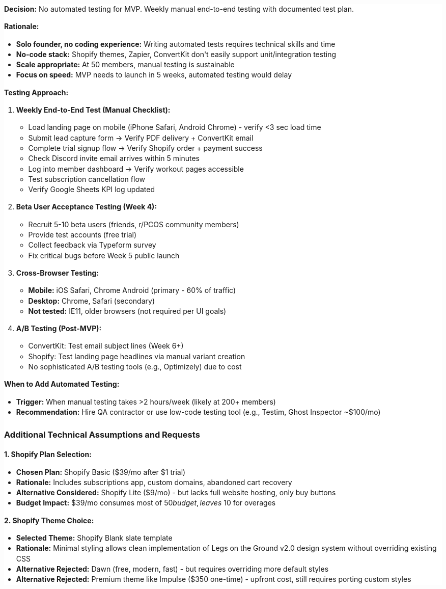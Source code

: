 **Decision:** No automated testing for MVP. Weekly manual end-to-end testing with documented test plan.

**Rationale:**
- **Solo founder, no coding experience:** Writing automated tests requires technical skills and time
- **No-code stack:** Shopify themes, Zapier, ConvertKit don't easily support unit/integration testing
- **Scale appropriate:** At 50 members, manual testing is sustainable
- **Focus on speed:** MVP needs to launch in 5 weeks, automated testing would delay

**Testing Approach:**

1. **Weekly End-to-End Test (Manual Checklist):**
   - Load landing page on mobile (iPhone Safari, Android Chrome) - verify <3 sec load time
   - Submit lead capture form → Verify PDF delivery + ConvertKit email
   - Complete trial signup flow → Verify Shopify order + payment success
   - Check Discord invite email arrives within 5 minutes
   - Log into member dashboard → Verify workout pages accessible
   - Test subscription cancellation flow
   - Verify Google Sheets KPI log updated

2. **Beta User Acceptance Testing (Week 4):**
   - Recruit 5-10 beta users (friends, r/PCOS community members)
   - Provide test accounts (free trial)
   - Collect feedback via Typeform survey
   - Fix critical bugs before Week 5 public launch

3. **Cross-Browser Testing:**
   - **Mobile:** iOS Safari, Chrome Android (primary - 60% of traffic)
   - **Desktop:** Chrome, Safari (secondary)
   - **Not tested:** IE11, older browsers (not required per UI goals)

4. **A/B Testing (Post-MVP):**
   - ConvertKit: Test email subject lines (Week 6+)
   - Shopify: Test landing page headlines via manual variant creation
   - No sophisticated A/B testing tools (e.g., Optimizely) due to cost

**When to Add Automated Testing:**
- **Trigger:** When manual testing takes >2 hours/week (likely at 200+ members)
- **Recommendation:** Hire QA contractor or use low-code testing tool (e.g., Testim, Ghost Inspector ~$100/mo)

### Additional Technical Assumptions and Requests

**1. Shopify Plan Selection:**
- **Chosen Plan:** Shopify Basic ($39/mo after $1 trial)
- **Rationale:** Includes subscriptions app, custom domains, abandoned cart recovery
- **Alternative Considered:** Shopify Lite ($9/mo) - but lacks full website hosting, only buy buttons
- **Budget Impact:** $39/mo consumes most of $50 budget, leaves ~$10 for overages

**2. Shopify Theme Choice:**
- **Selected Theme:** Shopify Blank slate template
- **Rationale:** Minimal styling allows clean implementation of Legs on the Ground v2.0 design system without overriding existing CSS
- **Alternative Rejected:** Dawn (free, modern, fast) - but requires overriding more default styles
- **Alternative Rejected:** Premium theme like Impulse ($350 one-time) - upfront cost, still requires porting custom styles
